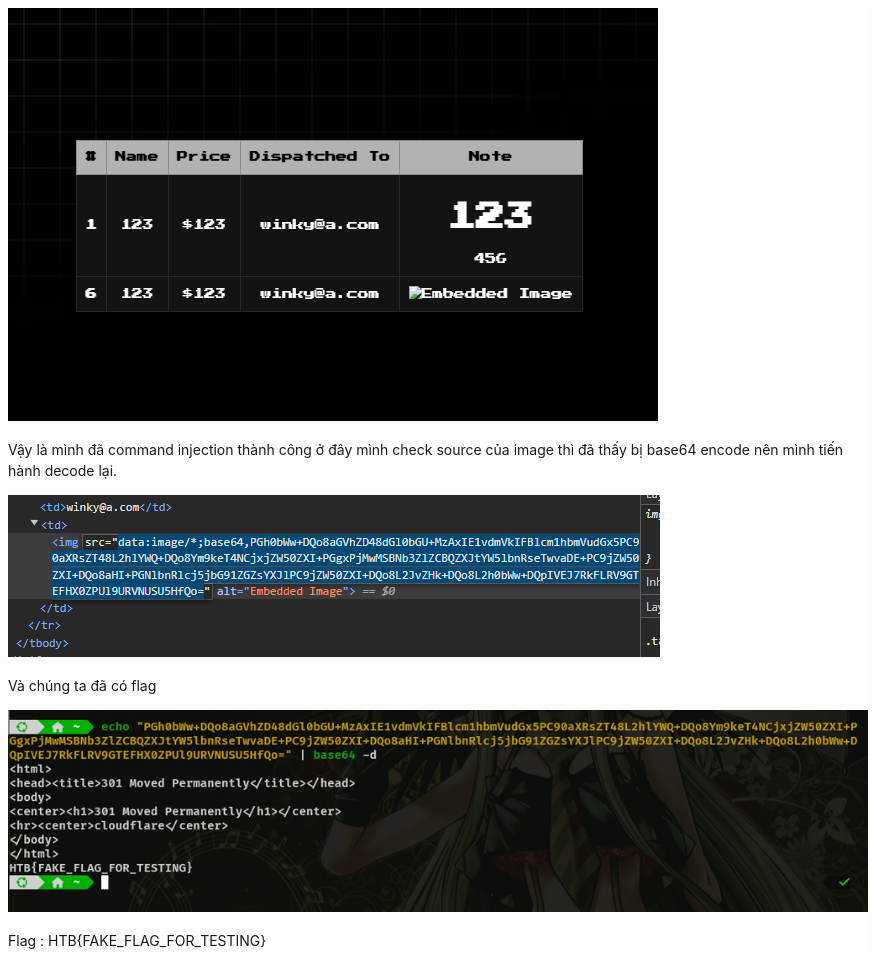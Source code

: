 ![image](./images/image12.png)

Vậy là mình đã command injection thành công ở đây mình check source của image thì đã thấy bị base64 encode nên mình tiến hành decode lại.

![image](./images/image13.png)

Và chúng ta đã có flag

![image](./images/image14.png)

Flag : HTB{FAKE_FLAG_FOR_TESTING}
